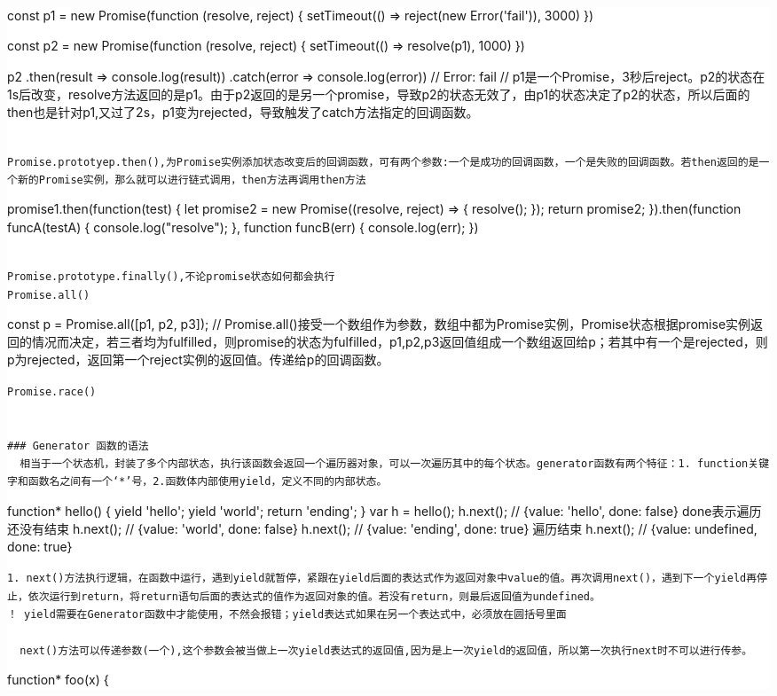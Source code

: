 
const p1 = new Promise(function (resolve, reject) {
  setTimeout(() => reject(new Error('fail')), 3000)
})

const p2 = new Promise(function (resolve, reject) {
  setTimeout(() => resolve(p1), 1000)
})

p2
  .then(result => console.log(result))
  .catch(error => console.log(error))
// Error: fail
// p1是一个Promise，3秒后reject。p2的状态在1s后改变，resolve方法返回的是p1。由于p2返回的是另一个promise，导致p2的状态无效了，由p1的状态决定了p2的状态，所以后面的then也是针对p1,又过了2s，p1变为rejected，导致触发了catch方法指定的回调函数。
```

Promise.prototyep.then(),为Promise实例添加状态改变后的回调函数，可有两个参数:一个是成功的回调函数，一个是失败的回调函数。若then返回的是一个新的Promise实例，那么就可以进行链式调用，then方法再调用then方法

```
  promise1.then(function(test) {
    let promise2 = new Promise((resolve, reject) => {
      resolve();
    });
    return promise2;
  }).then(function funcA(testA) {
    console.log("resolve");
  }, function funcB(err) {
    console.log(err);
  }) 
```

Promise.prototype.finally(),不论promise状态如何都会执行
Promise.all()
```
const p = Promise.all([p1, p2, p3]);
// Promise.all()接受一个数组作为参数，数组中都为Promise实例，Promise状态根据promise实例返回的情况而决定，若三者均为fulfilled，则promise的状态为fulfilled，p1,p2,p3返回值组成一个数组返回给p；若其中有一个是rejected，则p为rejected，返回第一个reject实例的返回值。传递给p的回调函数。
```
Promise.race()


### Generator 函数的语法
  相当于一个状态机，封装了多个内部状态，执行该函数会返回一个遍历器对象，可以一次遍历其中的每个状态。generator函数有两个特征：1. function关键字和函数名之间有一个‘*’号，2.函数体内部使用yield，定义不同的内部状态。

```
function* hello() {
  yield 'hello';
  yield 'world';
  return 'ending';
}
var h = hello();
h.next(); // {value: 'hello', done: false} done表示遍历还没有结束
h.next(); // {value: 'world', done: false}
h.next(); // {value: 'ending', done: true} 遍历结束
h.next(); // {value: undefined, done: true}
```
1. next()方法执行逻辑，在函数中运行，遇到yield就暂停，紧跟在yield后面的表达式作为返回对象中value的值。再次调用next()，遇到下一个yield再停止，依次运行到return，将return语句后面的表达式的值作为返回对象的值。若没有return，则最后返回值为undefined。
！ yield需要在Generator函数中才能使用，不然会报错；yield表达式如果在另一个表达式中，必须放在圆括号里面

  next()方法可以传递参数(一个),这个参数会被当做上一次yield表达式的返回值,因为是上一次yield的返回值，所以第一次执行next时不可以进行传参。
```
function* foo(x) {

  ["sch" + "ool"]: "SCAU",
  [key]: "value"